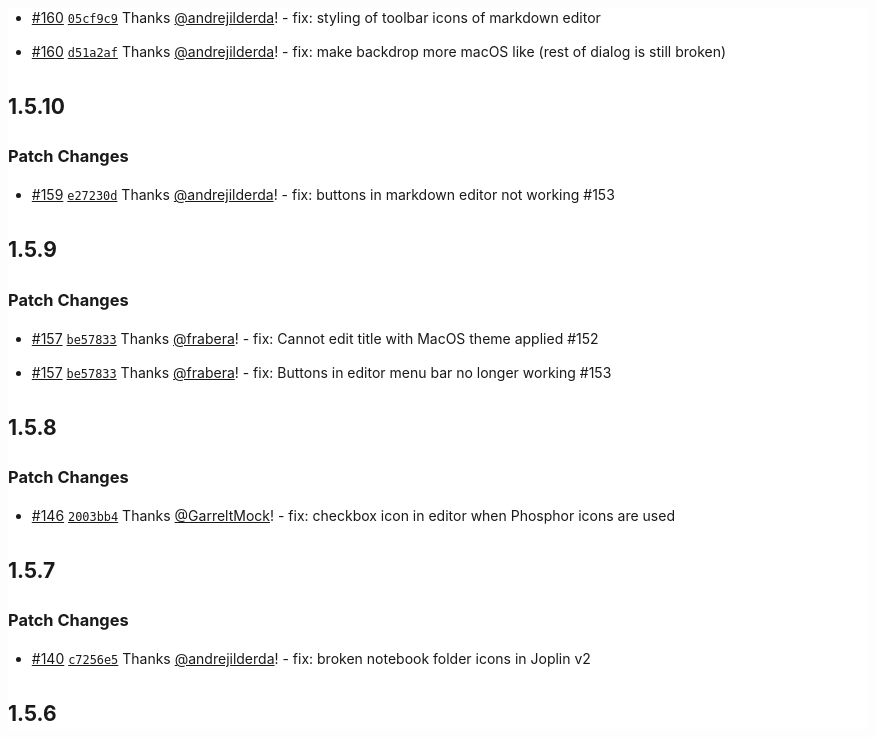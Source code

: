 - [#160](https://github.com/andrejilderda/joplin-macos-native-theme/pull/160) [`05cf9c9`](https://github.com/andrejilderda/joplin-macos-native-theme/commit/05cf9c98958484a6144a1c31a1309849e5ac38bd) Thanks [@andrejilderda](https://github.com/andrejilderda)! - fix: styling of toolbar icons of markdown editor

- [#160](https://github.com/andrejilderda/joplin-macos-native-theme/pull/160) [`d51a2af`](https://github.com/andrejilderda/joplin-macos-native-theme/commit/d51a2af51e55c5fa11ac6e9a122f1d600691a395) Thanks [@andrejilderda](https://github.com/andrejilderda)! - fix: make backdrop more macOS like (rest of dialog is still broken)

## 1.5.10

### Patch Changes

- [#159](https://github.com/andrejilderda/joplin-macos-native-theme/pull/159) [`e27230d`](https://github.com/andrejilderda/joplin-macos-native-theme/commit/e27230d5d45655e7620a95af27534da6d8cbf0a2) Thanks [@andrejilderda](https://github.com/andrejilderda)! - fix: buttons in markdown editor not working #153

## 1.5.9

### Patch Changes

- [#157](https://github.com/andrejilderda/joplin-macos-native-theme/pull/156) [`be57833`](https://github.com/andrejilderda/joplin-macos-native-theme/commit/e49d878ffb3201a985e882db9be2ef0e48a61279) Thanks [@frabera](https://github.com/frabera)! - fix: Cannot edit title with MacOS theme applied #152

- [#157](https://github.com/andrejilderda/joplin-macos-native-theme/pull/156) [`be57833`](https://github.com/andrejilderda/joplin-macos-native-theme/commit/e49d878ffb3201a985e882db9be2ef0e48a61279) Thanks [@frabera](https://github.com/frabera)! - fix: Buttons in editor menu bar no longer working #153

## 1.5.8

### Patch Changes

- [#146](https://github.com/andrejilderda/joplin-macos-native-theme/pull/146) [`2003bb4`](https://github.com/andrejilderda/joplin-macos-native-theme/commit/2003bb4aed2fb5e20c0a96dfc90ee7c26e5b5f0a) Thanks [@GarreltMock](https://github.com/GarreltMock)! - fix: checkbox icon in editor when Phosphor icons are used

## 1.5.7

### Patch Changes

- [#140](https://github.com/andrejilderda/joplin-macos-native-theme/pull/140) [`c7256e5`](https://github.com/andrejilderda/joplin-macos-native-theme/commit/c7256e51e54e1e19b5a11dec35d3e3a20483b160) Thanks [@andrejilderda](https://github.com/andrejilderda)! - fix: broken notebook folder icons in Joplin v2

## 1.5.6
